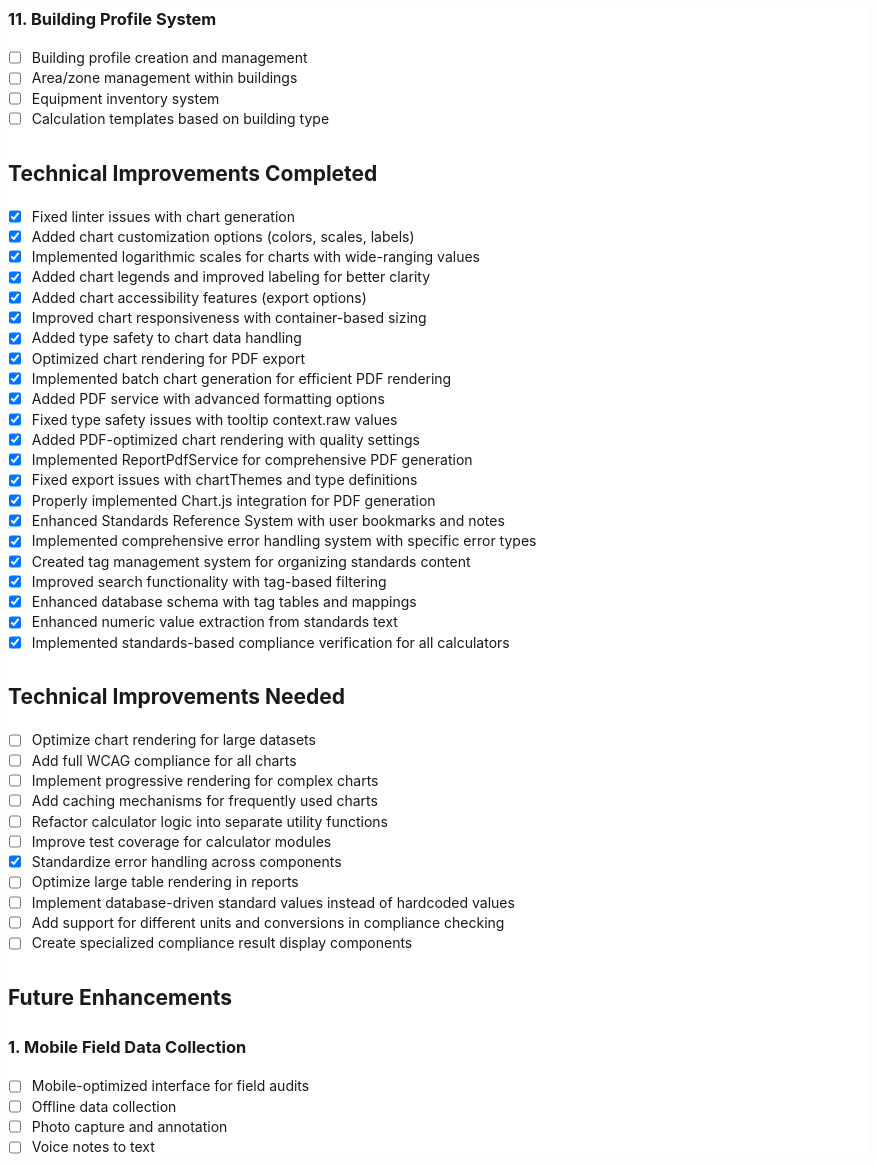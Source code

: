 ### 11. Building Profile System
- [ ] Building profile creation and management
- [ ] Area/zone management within buildings
- [ ] Equipment inventory system
- [ ] Calculation templates based on building type

## Technical Improvements Completed
- [x] Fixed linter issues with chart generation
- [x] Added chart customization options (colors, scales, labels)
- [x] Implemented logarithmic scales for charts with wide-ranging values
- [x] Added chart legends and improved labeling for better clarity
- [x] Added chart accessibility features (export options)
- [x] Improved chart responsiveness with container-based sizing
- [x] Added type safety to chart data handling
- [x] Optimized chart rendering for PDF export
- [x] Implemented batch chart generation for efficient PDF rendering
- [x] Added PDF service with advanced formatting options
- [x] Fixed type safety issues with tooltip context.raw values
- [x] Added PDF-optimized chart rendering with quality settings
- [x] Implemented ReportPdfService for comprehensive PDF generation
- [x] Fixed export issues with chartThemes and type definitions
- [x] Properly implemented Chart.js integration for PDF generation
- [x] Enhanced Standards Reference System with user bookmarks and notes
- [x] Implemented comprehensive error handling system with specific error types
- [x] Created tag management system for organizing standards content
- [x] Improved search functionality with tag-based filtering
- [x] Enhanced database schema with tag tables and mappings
- [x] Enhanced numeric value extraction from standards text
- [x] Implemented standards-based compliance verification for all calculators

## Technical Improvements Needed
- [ ] Optimize chart rendering for large datasets
- [ ] Add full WCAG compliance for all charts
- [ ] Implement progressive rendering for complex charts
- [ ] Add caching mechanisms for frequently used charts
- [ ] Refactor calculator logic into separate utility functions
- [ ] Improve test coverage for calculator modules
- [x] Standardize error handling across components
- [ ] Optimize large table rendering in reports 
- [ ] Implement database-driven standard values instead of hardcoded values
- [ ] Add support for different units and conversions in compliance checking
- [ ] Create specialized compliance result display components

## Future Enhancements

### 1. Mobile Field Data Collection
- [ ] Mobile-optimized interface for field audits
- [ ] Offline data collection
- [ ] Photo capture and annotation
- [ ] Voice notes to text
